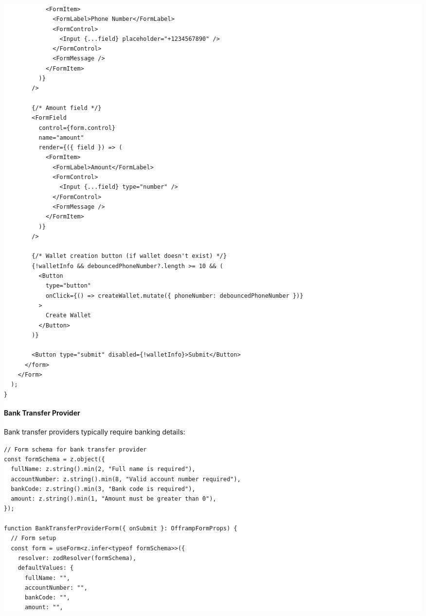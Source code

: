 ```tsx
            <FormItem>
              <FormLabel>Phone Number</FormLabel>
              <FormControl>
                <Input {...field} placeholder="+1234567890" />
              </FormControl>
              <FormMessage />
            </FormItem>
          )}
        />
        
        {/* Amount field */}
        <FormField
          control={form.control}
          name="amount"
          render={({ field }) => (
            <FormItem>
              <FormLabel>Amount</FormLabel>
              <FormControl>
                <Input {...field} type="number" />
              </FormControl>
              <FormMessage />
            </FormItem>
          )}
        />
        
        {/* Wallet creation button (if wallet doesn't exist) */}
        {!walletInfo && debouncedPhoneNumber?.length >= 10 && (
          <Button 
            type="button" 
            onClick={() => createWallet.mutate({ phoneNumber: debouncedPhoneNumber })}
          >
            Create Wallet
          </Button>
        )}
        
        <Button type="submit" disabled={!walletInfo}>Submit</Button>
      </form>
    </Form>
  );
}
```

#### Bank Transfer Provider

Bank transfer providers typically require banking details:

```tsx
// Form schema for bank transfer provider
const formSchema = z.object({
  fullName: z.string().min(2, "Full name is required"),
  accountNumber: z.string().min(8, "Valid account number required"),
  bankCode: z.string().min(3, "Bank code is required"),
  amount: z.string().min(1, "Amount must be greater than 0"),
});

function BankTransferProviderForm({ onSubmit }: OfframpFormProps) {
  // Form setup
  const form = useForm<z.infer<typeof formSchema>>({
    resolver: zodResolver(formSchema),
    defaultValues: {
      fullName: "",
      accountNumber: "",
      bankCode: "",
      amount: "",
```